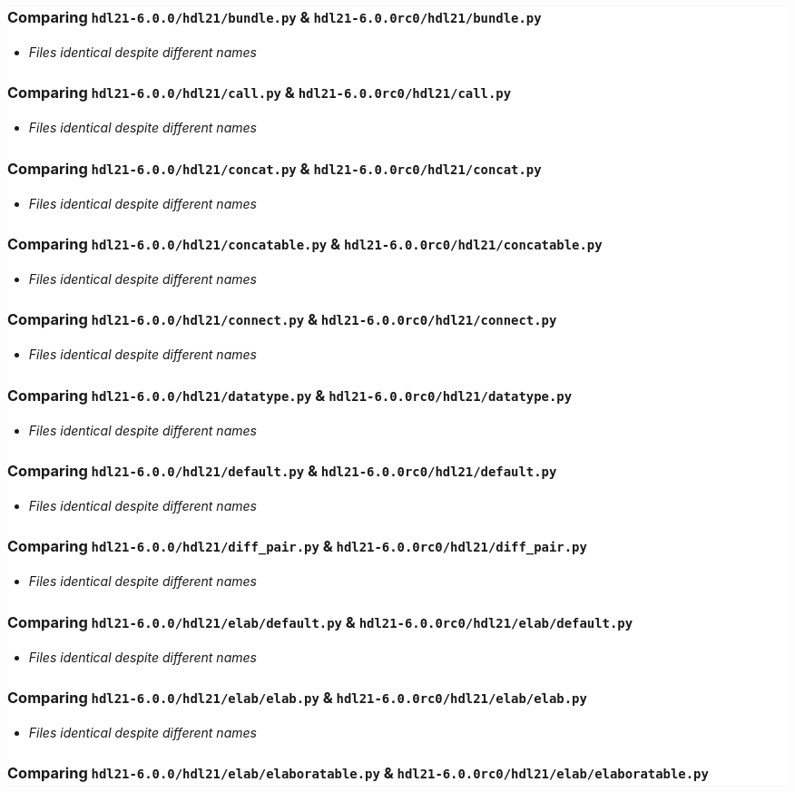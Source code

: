 ### Comparing `hdl21-6.0.0/hdl21/bundle.py` & `hdl21-6.0.0rc0/hdl21/bundle.py`

 * *Files identical despite different names*

### Comparing `hdl21-6.0.0/hdl21/call.py` & `hdl21-6.0.0rc0/hdl21/call.py`

 * *Files identical despite different names*

### Comparing `hdl21-6.0.0/hdl21/concat.py` & `hdl21-6.0.0rc0/hdl21/concat.py`

 * *Files identical despite different names*

### Comparing `hdl21-6.0.0/hdl21/concatable.py` & `hdl21-6.0.0rc0/hdl21/concatable.py`

 * *Files identical despite different names*

### Comparing `hdl21-6.0.0/hdl21/connect.py` & `hdl21-6.0.0rc0/hdl21/connect.py`

 * *Files identical despite different names*

### Comparing `hdl21-6.0.0/hdl21/datatype.py` & `hdl21-6.0.0rc0/hdl21/datatype.py`

 * *Files identical despite different names*

### Comparing `hdl21-6.0.0/hdl21/default.py` & `hdl21-6.0.0rc0/hdl21/default.py`

 * *Files identical despite different names*

### Comparing `hdl21-6.0.0/hdl21/diff_pair.py` & `hdl21-6.0.0rc0/hdl21/diff_pair.py`

 * *Files identical despite different names*

### Comparing `hdl21-6.0.0/hdl21/elab/default.py` & `hdl21-6.0.0rc0/hdl21/elab/default.py`

 * *Files identical despite different names*

### Comparing `hdl21-6.0.0/hdl21/elab/elab.py` & `hdl21-6.0.0rc0/hdl21/elab/elab.py`

 * *Files identical despite different names*

### Comparing `hdl21-6.0.0/hdl21/elab/elaboratable.py` & `hdl21-6.0.0rc0/hdl21/elab/elaboratable.py`
